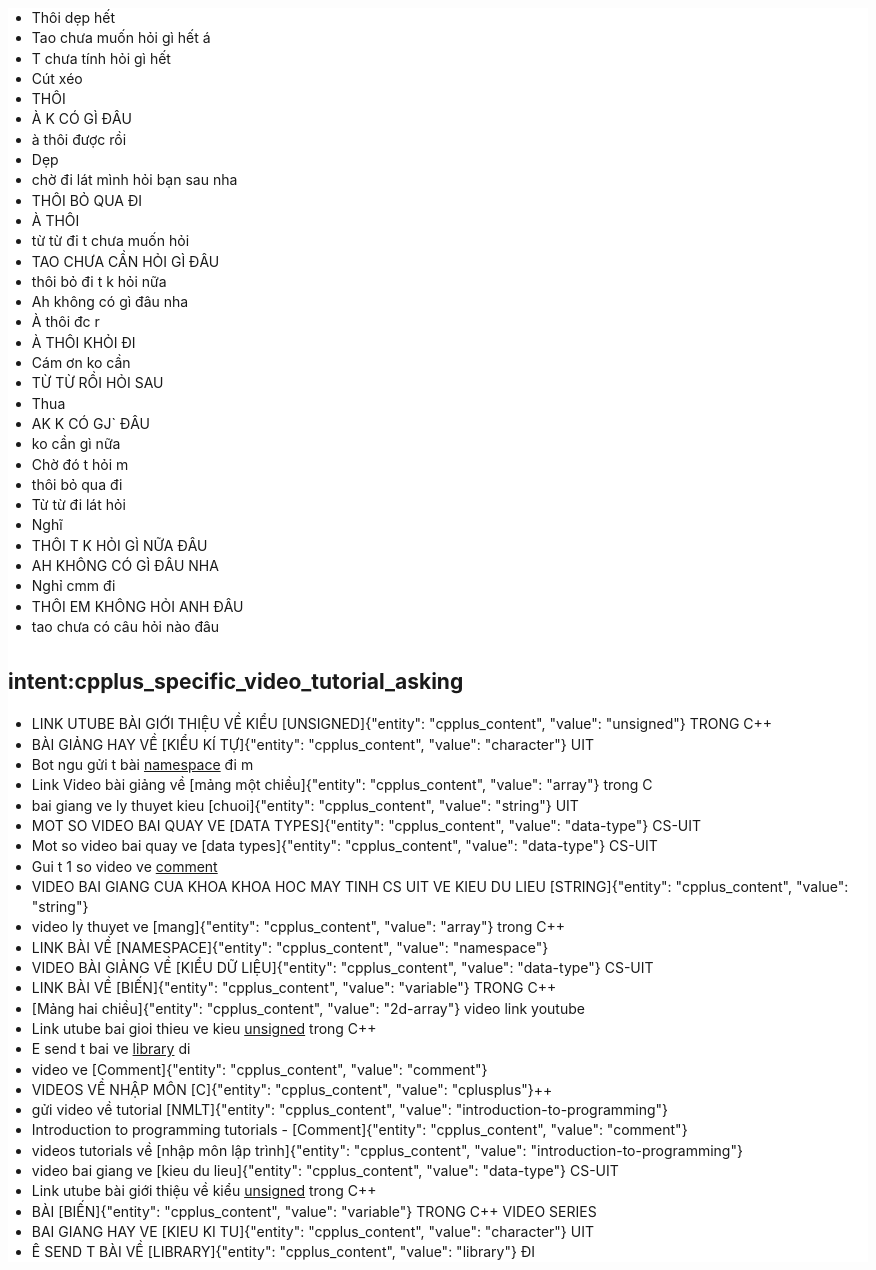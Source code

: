 - Thôi dẹp hết
- Tao chưa muốn hỏi gì hết á
- T chưa tính hỏi gì hết
- Cút xéo
- THÔI
- À K CÓ GÌ ĐÂU
- à thôi được rồi
- Dẹp
- chờ đi lát mình hỏi bạn sau nha
- THÔI BỎ QUA ĐI
- À THÔI
- từ từ đi t chưa muốn hỏi
- TAO CHƯA CẦN HỎI GÌ ĐÂU
- thôi bỏ đi t k hỏi nữa
- Ah không có gì đâu nha
- À thôi đc r
- À THÔI KHỎI ĐI
- Cám ơn ko cần
- TỪ TỪ RỒI HỎI SAU
- Thua
- AK K CÓ GJ` ĐÂU
- ko cần gì nữa
- Chờ đó t hỏi m
- thôi bỏ qua đi
- Từ từ đi lát hỏi
- Nghĩ
- THÔI T K HỎI GÌ NỮA ĐÂU
- AH KHÔNG CÓ GÌ ĐÂU NHA
- Nghỉ cmm đi
- THÔI EM KHÔNG HỎI ANH ĐÂU
- tao chưa có câu hỏi nào đâu

## intent:cpplus_specific_video_tutorial_asking
- LINK UTUBE BÀI GIỚI THIỆU VỀ KIỂU [UNSIGNED]{"entity": "cpplus_content", "value": "unsigned"} TRONG C++
- BÀI GIẢNG HAY VỀ [KIỂU KÍ TỰ]{"entity": "cpplus_content", "value": "character"} UIT
- Bot ngu gửi t bài [namespace](cpplus_content) đi m
- Link Video bài giảng về [mảng một chiều]{"entity": "cpplus_content", "value": "array"} trong C
- bai giang ve ly thuyet kieu [chuoi]{"entity": "cpplus_content", "value": "string"} UIT
- MOT SO VIDEO BAI QUAY VE [DATA TYPES]{"entity": "cpplus_content", "value": "data-type"} CS-UIT
- Mot so video bai quay ve [data types]{"entity": "cpplus_content", "value": "data-type"} CS-UIT
- Gui t 1 so video ve [comment](cpplus_content)
- VIDEO BAI GIANG CUA KHOA KHOA HOC MAY TINH CS UIT VE KIEU DU LIEU [STRING]{"entity": "cpplus_content", "value": "string"}
- video ly thuyet ve [mang]{"entity": "cpplus_content", "value": "array"} trong C++
- LINK BÀI VỀ [NAMESPACE]{"entity": "cpplus_content", "value": "namespace"}
- VIDEO BÀI GIẢNG VỀ [KIỂU DỮ LIỆU]{"entity": "cpplus_content", "value": "data-type"} CS-UIT
- LINK BÀI VỀ [BIẾN]{"entity": "cpplus_content", "value": "variable"} TRONG C++
- [Mảng hai chiều]{"entity": "cpplus_content", "value": "2d-array"} video link youtube
- Link utube bai gioi thieu ve kieu [unsigned](cpplus_content) trong C++
- E send t bai ve [library](cpplus_content) di
- video ve [Comment]{"entity": "cpplus_content", "value": "comment"}
- VIDEOS VỀ NHẬP MÔN [C]{"entity": "cpplus_content", "value": "cplusplus"}++
- gửi video về tutorial [NMLT]{"entity": "cpplus_content", "value": "introduction-to-programming"}
- Introduction to programming tutorials - [Comment]{"entity": "cpplus_content", "value": "comment"}
- videos tutorials về [nhập môn lập trình]{"entity": "cpplus_content", "value": "introduction-to-programming"}
- video bai giang ve [kieu du lieu]{"entity": "cpplus_content", "value": "data-type"} CS-UIT
- Link utube bài giới thiệu về kiểu [unsigned](cpplus_content) trong C++
- BÀI [BIẾN]{"entity": "cpplus_content", "value": "variable"} TRONG C++ VIDEO SERIES
- BAI GIANG HAY VE [KIEU KI TU]{"entity": "cpplus_content", "value": "character"} UIT
- Ê SEND T BÀI VỀ [LIBRARY]{"entity": "cpplus_content", "value": "library"} ĐI